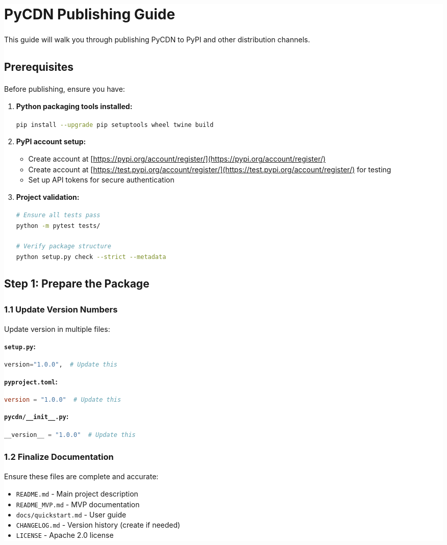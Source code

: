 # PyCDN Publishing Guide

This guide will walk you through publishing PyCDN to PyPI and other distribution channels.

## Prerequisites

Before publishing, ensure you have:

1. **Python packaging tools installed:**
   ```bash
   pip install --upgrade pip setuptools wheel twine build
   ```

2. **PyPI account setup:**
   - Create account at [https://pypi.org/account/register/](https://pypi.org/account/register/)
   - Create account at [https://test.pypi.org/account/register/](https://test.pypi.org/account/register/) for testing
   - Set up API tokens for secure authentication

3. **Project validation:**
   ```bash
   # Ensure all tests pass
   python -m pytest tests/
   
   # Verify package structure
   python setup.py check --strict --metadata
   ```

## Step 1: Prepare the Package

### 1.1 Update Version Numbers

Update version in multiple files:

**`setup.py`:**
```python
version="1.0.0",  # Update this
```

**`pyproject.toml`:**
```toml
version = "1.0.0"  # Update this
```

**`pycdn/__init__.py`:**
```python
__version__ = "1.0.0"  # Update this
```

### 1.2 Finalize Documentation

Ensure these files are complete and accurate:
- `README.md` - Main project description
- `README_MVP.md` - MVP documentation
- `docs/quickstart.md` - User guide
- `CHANGELOG.md` - Version history (create if needed)
- `LICENSE` - Apache 2.0 license
